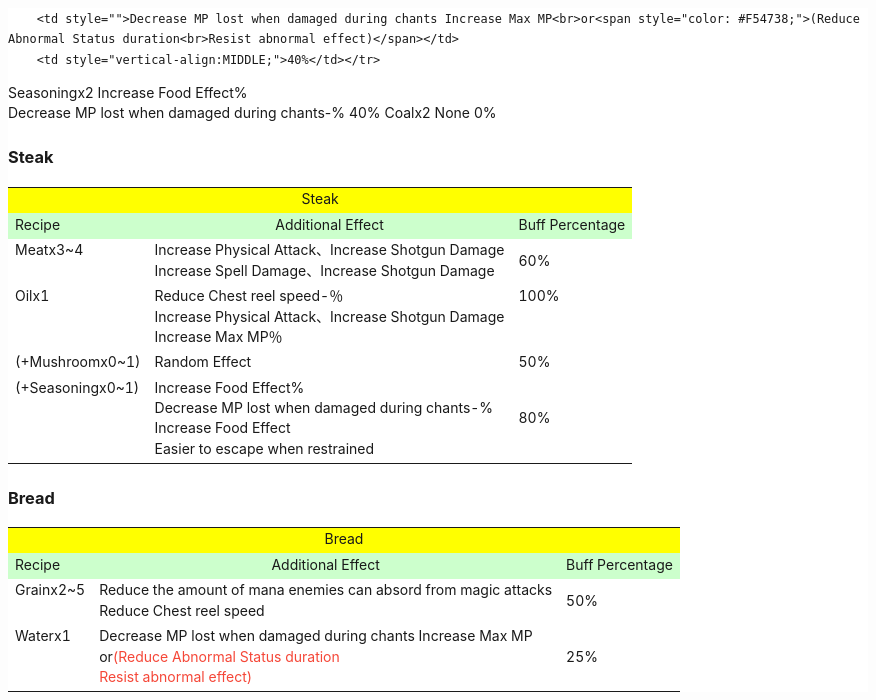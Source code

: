 		<td style="">Decrease MP lost when damaged during chants Increase Max MP<br>or<span style="color: #F54738;">(Reduce Abnormal Status duration<br>Resist abnormal effect)</span></td>
		<td style="vertical-align:MIDDLE;">40%</td></tr>
<tr class="atwiki_tr_even atwiki_tr_6">		<td style="">Seasoningx2</td>
		<td style="">Increase Food Effect%<br>Decrease MP lost when damaged during chants-%</td>
		<td style="vertical-align:MIDDLE;">40%</td></tr>
<tr class="atwiki_tr_odd atwiki_tr_7">		<td style="">Coalx2</td>
		<td style="">None</td>
		<td style="">0%</td></tr>
</tbody></table>

### Steak

<table>
<tbody><tr class="atwiki_tr_odd atwiki_tr_1">
		<td style="text-align:center;background-color:YELLOW;" colspan="3">Steak</td></tr>
<tr class="atwiki_tr_even atwiki_tr_2">		<td style="background-color:#CFC;">Recipe</td>
		<td style="background-color:#CFC;text-align:center;">Additional Effect</td>
		<td style="background-color:#CFC;text-align:center;">Buff Percentage</td></tr>
<tr class="atwiki_tr_odd atwiki_tr_3">		<td style="">Meatx3~4</td>
		<td style="">Increase Physical Attack、Increase Shotgun Damage<br>Increase Spell Damage、Increase Shotgun Damage</td>
		<td style="vertical-align:MIDDLE;">60%</td></tr>
<tr class="atwiki_tr_even atwiki_tr_4">		<td style="">Oilx1</td>
		<td style="">Reduce Chest reel speed-％<br>Increase Physical Attack、Increase Shotgun Damage<br>Increase Max MP％</td>
		<td style="">100%</td></tr>
<tr class="atwiki_tr_odd atwiki_tr_5">		<td style="">(+Mushroomx0~1)</td>
		<td style="">Random Effect</td>
		<td style="">50%</td></tr>
<tr class="atwiki_tr_even atwiki_tr_6">		<td style="">(+Seasoningx0~1)</td>
		<td style="">Increase Food Effect%<br>Decrease MP lost when damaged during chants-%<br>Increase Food Effect<br>Easier to escape when restrained</td>
		<td style="vertical-align:MIDDLE;">80%</td></tr>
</tbody></table>

### Bread

<table>
<tbody><tr class="atwiki_tr_odd atwiki_tr_1">
		<td style="text-align:center;background-color:YELLOW;" colspan="3">Bread</td></tr>
<tr class="atwiki_tr_even atwiki_tr_2">		<td style="background-color:#CFC;">Recipe</td>
		<td style="background-color:#CFC;text-align:center;">Additional Effect</td>
		<td style="background-color:#CFC;text-align:center;">Buff Percentage</td></tr>
<tr class="atwiki_tr_odd atwiki_tr_3">		<td style="">Grainx2~5</td>
		<td style="">Reduce the amount of mana enemies can absord from magic attacks<br>Reduce Chest reel speed</td>
		<td style="vertical-align:MIDDLE;">50%</td></tr>
<tr class="atwiki_tr_even atwiki_tr_4">		<td style="">Waterx1</td>
		<td style="">Decrease MP lost when damaged during chants Increase Max MP<br>or<span style="color: #F54738;">(Reduce Abnormal Status duration<br>Resist abnormal effect)</span></td>
		<td style="vertical-align:MIDDLE;">25%</td></tr>
</tbody></table>
